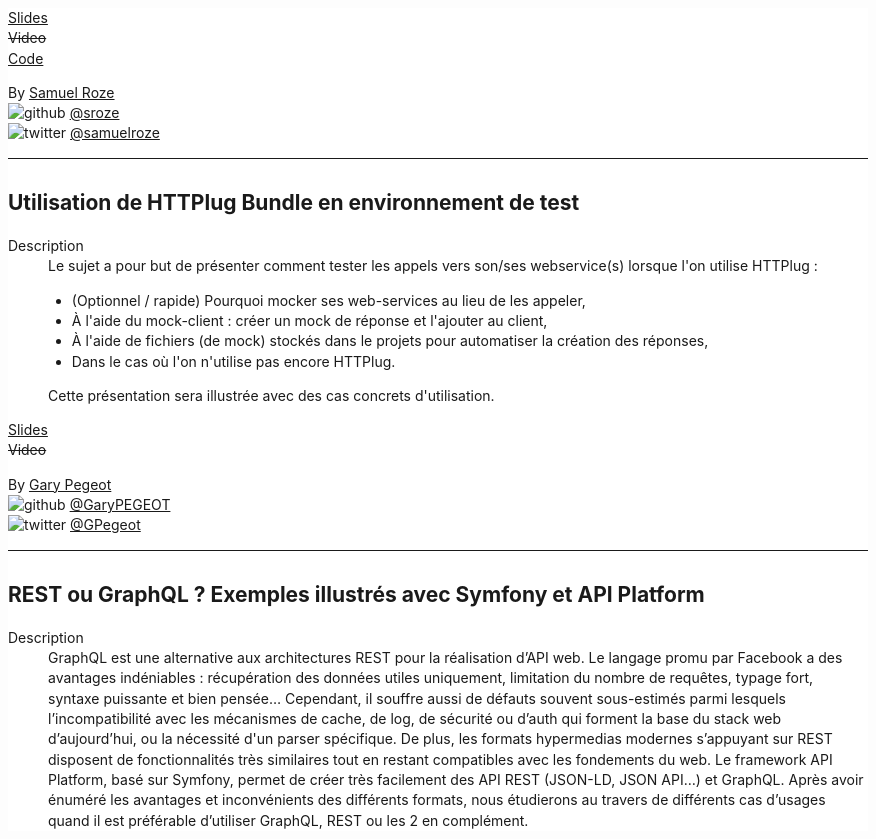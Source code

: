 [Slides](https://slideshare.net/samuelroze/symfony-messenger-queues-workers-more)  
~~Video~~  
[Code](https://github.com/symfony/messenger)

By [Samuel Roze](https://connect.sensiolabs.com/profile/sroze)  
![github](icon/github.png) [@sroze](https://github.com/sroze)  
![twitter](icon/twitter.png) [@samuelroze](https://twitter.com/samuelroze)

---

## Utilisation de HTTPlug Bundle en environnement de test

<dl>
  <dt>Description</dt>
  <dd>Le sujet a pour but de présenter comment tester les appels vers son/ses webservice(s) lorsque l'on utilise HTTPlug :

- (Optionnel / rapide) Pourquoi mocker ses web-services au lieu de les appeler,
- À l'aide du mock-client : créer un mock de réponse et l'ajouter au client,
- À l'aide de fichiers (de mock) stockés dans le projets pour automatiser la création des réponses,
- Dans le cas où l'on n'utilise pas encore HTTPlug.

Cette présentation sera illustrée avec des cas concrets d'utilisation.</dd>
</dl>

[Slides](https://github.com/GaryPEGEOT/symfony-live-2018-httplug/raw/master/presentation.pdf)  
~~Video~~

By [Gary Pegeot](https://connect.sensiolabs.com/profile/gary-p)  
![github](icon/github.png) [@GaryPEGEOT](https://github.com/GaryPEGEOT)  
![twitter](icon/twitter.png) [@GPegeot](https://twitter.com/GPegeot)

---

## REST ou GraphQL ? Exemples illustrés avec Symfony et API Platform

<dl>
  <dt>Description</dt>
  <dd>GraphQL est une alternative aux architectures REST pour la réalisation d’API web. Le langage promu par Facebook a des avantages indéniables : récupération des données utiles uniquement, limitation du nombre de requêtes, typage fort, syntaxe puissante et bien pensée… Cependant, il souffre aussi de défauts souvent sous-estimés parmi lesquels l’incompatibilité avec les mécanismes de cache, de log, de sécurité ou d’auth qui forment la base du stack web d’aujourd’hui, ou la nécessité d'un parser spécifique. De plus, les formats hypermedias modernes s’appuyant sur REST disposent de fonctionnalités très similaires tout en restant compatibles avec les fondements du web. Le framework API Platform, basé sur Symfony, permet de créer très facilement des API REST (JSON-LD, JSON API…) et GraphQL. Après avoir énuméré les avantages et inconvénients des différents formats, nous étudierons au travers de différents cas d’usages quand il est préférable d’utiliser GraphQL, REST ou les 2 en complément.</dd>
</dl>
